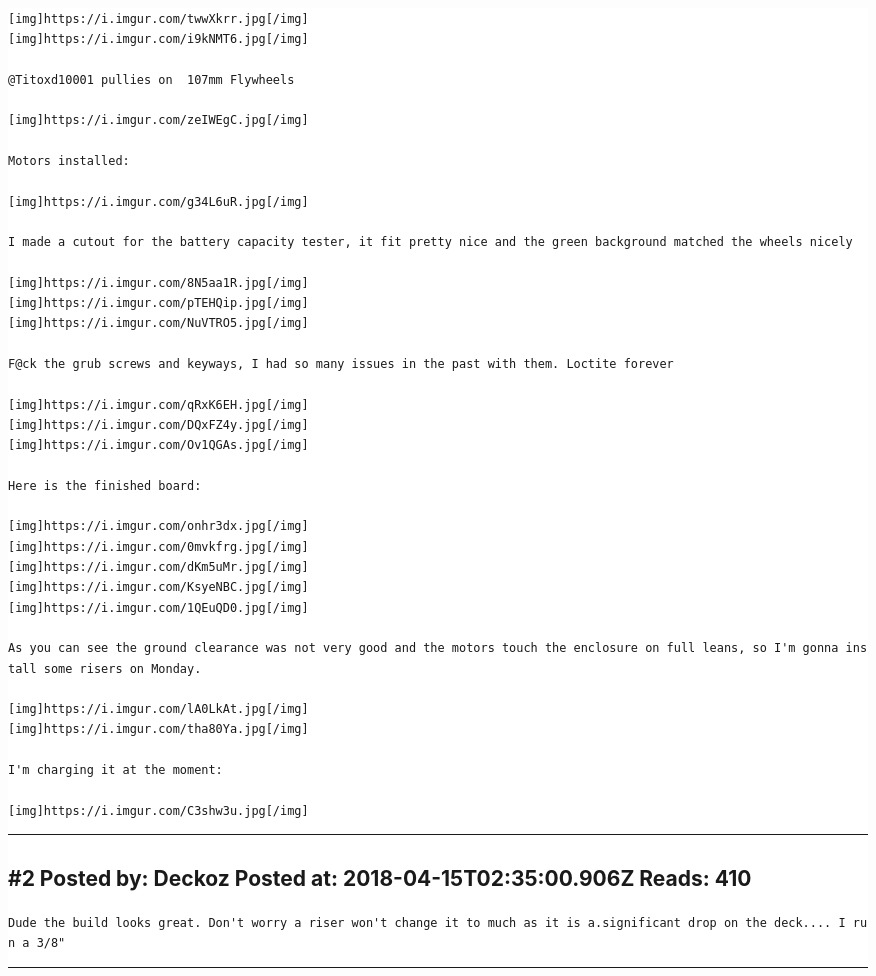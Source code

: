 ```
[img]https://i.imgur.com/twwXkrr.jpg[/img]
[img]https://i.imgur.com/i9kNMT6.jpg[/img]

@Titoxd10001 pullies on  107mm Flywheels

[img]https://i.imgur.com/zeIWEgC.jpg[/img]

Motors installed:

[img]https://i.imgur.com/g34L6uR.jpg[/img]

I made a cutout for the battery capacity tester, it fit pretty nice and the green background matched the wheels nicely

[img]https://i.imgur.com/8N5aa1R.jpg[/img]
[img]https://i.imgur.com/pTEHQip.jpg[/img]
[img]https://i.imgur.com/NuVTRO5.jpg[/img]

F@ck the grub screws and keyways, I had so many issues in the past with them. Loctite forever

[img]https://i.imgur.com/qRxK6EH.jpg[/img]
[img]https://i.imgur.com/DQxFZ4y.jpg[/img]
[img]https://i.imgur.com/Ov1QGAs.jpg[/img]

Here is the finished board:

[img]https://i.imgur.com/onhr3dx.jpg[/img]
[img]https://i.imgur.com/0mvkfrg.jpg[/img]
[img]https://i.imgur.com/dKm5uMr.jpg[/img]
[img]https://i.imgur.com/KsyeNBC.jpg[/img]
[img]https://i.imgur.com/1QEuQD0.jpg[/img]

As you can see the ground clearance was not very good and the motors touch the enclosure on full leans, so I'm gonna install some risers on Monday.

[img]https://i.imgur.com/lA0LkAt.jpg[/img]
[img]https://i.imgur.com/tha80Ya.jpg[/img]

I'm charging it at the moment:

[img]https://i.imgur.com/C3shw3u.jpg[/img]
```

---
## \#2 Posted by: Deckoz Posted at: 2018-04-15T02:35:00.906Z Reads: 410

```
Dude the build looks great. Don't worry a riser won't change it to much as it is a.significant drop on the deck.... I run a 3/8"
```

---